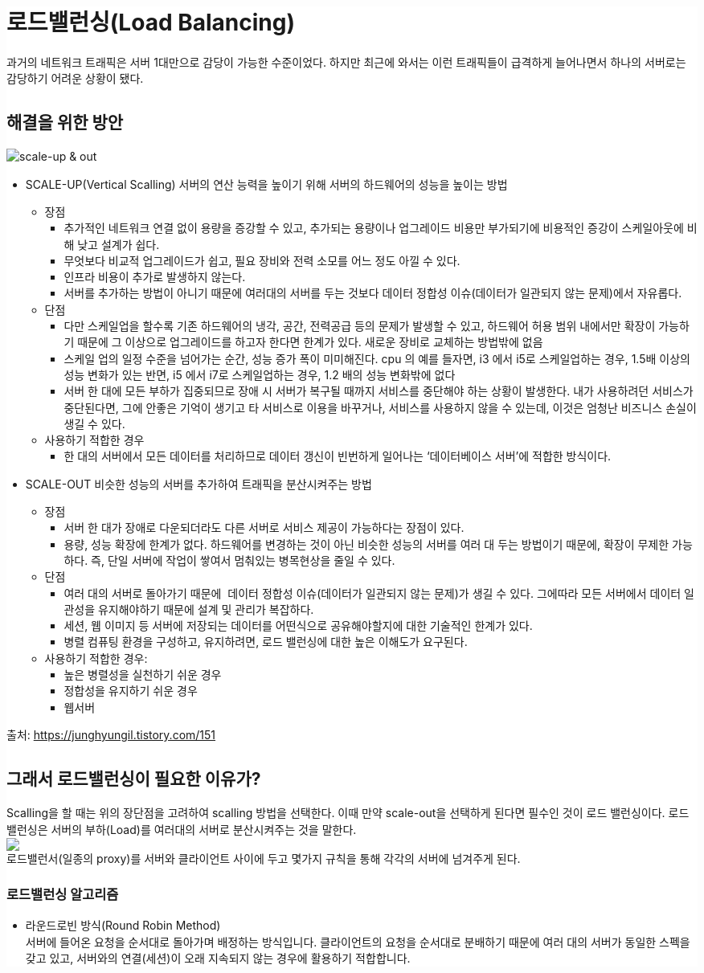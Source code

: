 # 로드밸런싱(Load Balancing)

과거의 네트워크 트래픽은 서버 1대만으로 감당이 가능한 수준이었다. 하지만 최근에 와서는 이런 트래픽들이 급격하게 늘어나면서 하나의 서버로는 감당하기 어려운 상황이 됐다.

## 해결을 위한 방안
![scale-up & out](https://blog.kakaocdn.net/dn/bVnDmo/btq6AN1h8ZI/Si4OYxQK9J9aLKzo4YnpUk/img.png)
- SCALE-UP(Vertical Scalling)
    서버의 연산 능력을 높이기 위해 서버의 하드웨어의 성능을 높이는 방법
    - 장점
        - 추가적인 네트워크 연결 없이 용량을 증강할 수 있고, 추가되는 용량이나 업그레이드 비용만 부가되기에 비용적인 증강이 스케일아웃에 비해 낮고 설계가 쉽다.
        - 무엇보다 비교적 업그레이드가 쉽고, 필요 장비와 전력 소모를 어느 정도 아낄 수 있다.
        - 인프라 비용이 추가로 발생하지 않는다.
        - 서버를 추가하는 방법이 아니기 때문에 여러대의 서버를 두는 것보다 데이터 정합성 이슈(데이터가 일관되지 않는 문제)에서 자유롭다.
    - 단점
        - 다만 스케일업을 할수록 기존 하드웨어의 냉각, 공간, 전력공급 등의 문제가 발생할 수 있고, 하드웨어 허용 범위 내에서만 확장이 가능하기 때문에 그 이상으로 업그레이드를 하고자 한다면 한계가 있다. 새로운 장비로 교체하는 방법밖에 없음
        - 스케일 업의 일정 수준을 넘어가는 순간, 성능 증가 폭이 미미해진다. cpu 의 예를 들자면, i3 에서 i5로 스케일업하는 경우, 1.5배 이상의 성능 변화가 있는 반면, i5 에서 i7로 스케일업하는 경우, 1.2 배의 성능 변화밖에 없다
        - 서버 한 대에 모든 부하가 집중되므로 장애 시 서버가 복구될 때까지 서비스를 중단해야 하는 상황이 발생한다. 내가 사용하려던 서비스가 중단된다면, 그에 안좋은 기억이 생기고 타 서비스로 이용을 바꾸거나, 서비스를 사용하지 않을 수 있는데, 이것은 엄청난 비즈니스 손실이 생길 수 있다.
    - 사용하기 적합한 경우
        - 한 대의 서버에서 모든 데이터를 처리하므로 데이터 갱신이 빈번하게 일어나는 ‘데이터베이스 서버’에 적합한 방식이다.

- SCALE-OUT
    비슷한 성능의 서버를 추가하여 트래픽을 분산시켜주는 방법
    - 장점
        - 서버 한 대가 장애로 다운되더라도 다른 서버로 서비스 제공이 가능하다는 장점이 있다.
        - 용량, 성능 확장에 한계가 없다. 하드웨어를 변경하는 것이 아닌 비슷한 성능의 서버를 여러 대 두는 방법이기 때문에, 확장이 무제한 가능하다. 즉, 단일 서버에 작업이 쌓여서 멈춰있는 병목현상을 줄일 수 있다.
    - 단점
        - 여러 대의 서버로 돌아가기 때문에  데이터 정합성 이슈(데이터가 일관되지 않는 문제)가 생길 수 있다. 그에따라 모든 서버에서 데이터 일관성을 유지해야하기 때문에 설계 및 관리가 복잡하다.
        - 세션, 웹 이미지 등 서버에 저장되는 데이터를 어떤식으로 공유해야할지에 대한 기술적인 한계가 있다.
        - 병렬 컴퓨팅 환경을 구성하고, 유지하려면, 로드 밸런싱에 대한 높은 이해도가 요구된다.
    - 사용하기 적합한 경우: 
        - 높은 병렬성을 실천하기 쉬운 경우
        - 정합성을 유지하기 쉬운 경우
        - 웹서버

출처: https://junghyungil.tistory.com/151

## 그래서 로드밸런싱이 필요한 이유가?
Scalling을 할 때는 위의 장단점을 고려하여 scalling 방법을 선택한다. 이때 만약 scale-out을 선택하게 된다면 필수인 것이 로드 밸런싱이다.
로드 밸런싱은 서버의 부하(Load)를 여러대의 서버로 분산시켜주는 것을 말한다.
<img style="width: 50%; display: block;" src = "https://post-phinf.pstatic.net/MjAxOTEyMTBfMjE3/MDAxNTc1OTU0ODk1ODQ3.-GJxkoK7Apn4l0K5L1OXN4NFGsseRoaNhW2r0KIQJdog.0BchcWEI-WS-uEb3iRRrD0JyO_6eZoIWh7xf4f4J2fMg.JPEG/%EB%A1%9C%EB%93%9C%EB%B0%B8%EB%9F%B0%EC%84%9C_%EC%95%84%ED%82%A4%ED%85%8D%EC%B2%98.jpg?type=w1200"/>
로드밸런서(일종의 proxy)를 서버와 클라이언트 사이에 두고 몇가지 규칙을 통해 각각의 서버에 넘겨주게 된다.  

### 로드밸런싱 알고리즘
- 라운드로빈 방식(Round Robin Method)  
    서버에 들어온 요청을 순서대로 돌아가며 배정하는 방식입니다. 클라이언트의 요청을 순서대로 분배하기 때문에 여러 대의 서버가 동일한 스펙을 갖고 있고, 서버와의 연결(세션)이 오래 지속되지 않는 경우에 활용하기 적합합니다.
